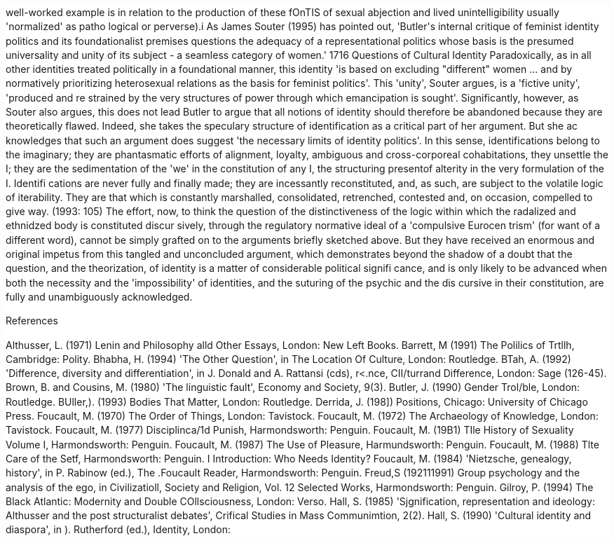 well-worked example is in relation to the production of these fOnTIS of
sexual abjection and lived unintelligibility usually 'normalized' as patho
logical or perverse).i As James Souter (1995) has pointed out, 'Butler's internal critique of
feminist identity politics and its foundationalist premises questions the
adequacy of a representational politics whose basis is the presumed
universality and unity of its subject - a seamless category of women.'
1716 Questions of Cultural Identity
Paradoxically, as in all other identities treated politically in a foundational
manner, this identity 'is based on excluding "different" women ... and
by normatively prioritizing heterosexual relations as the basis for feminist
politics'. This 'unity', Souter argues, is a 'fictive unity', 'produced and re
strained by the very structures of power through which emancipation is
sought'. Significantly, however, as Souter also argues, this does not lead
Butler to argue that all notions of identity should therefore be abandoned
because they are theoretically flawed. Indeed, she takes the speculary
structure of identification as a critical part of her argument. But she ac
knowledges that such an argument does suggest 'the necessary limits of
identity politics'.
In this sense, identifications belong to the imaginary; they are phantasmatic
efforts of alignment, loyalty, ambiguous and cross-corporeal cohabitations,
they unsettle the I; they are the sedimentation of the 'we' in the constitution of
any I, the structuring presentof alterity in the very formulation of the I. Identifi
cations are never fully and finally made; they are incessantly reconstituted,
and, as such, are subject to the volatile logic of iterability. They are that which is
constantly marshalled, consolidated, retrenched, contested and, on occasion,
compelled to give way. (1993: 105)
The effort, now, to think the question of the distinctiveness of the logic
within which the radalized and ethnidzed body is constituted discur
sively, through the regulatory normative ideal of a 'compulsive Eurocen
trism' (for want of a different word), cannot be simply grafted on to the
arguments briefly sketched above. But they have received an enormous
and original impetus from this tangled and unconcluded argument,
which demonstrates beyond the shadow of a doubt that the question, and
the theorization, of identity is a matter of considerable political signifi
cance, and is only likely to be advanced when both the necessity and the
'impossibility' of identities, and the suturing of the psychic and the dis
cursive in their constitution, are fully and unambiguously acknowledged.

References

Althusser, L. (1971) Lenin and Philosophy alld Other Essays, London: New Left Books.
Barrett, M (1991) The Polilics of Trtllh, Cambridge: Polity.
Bhabha, H. (1994) 'The Other Question', in The Location Of Culture, London: Routledge.
BTah, A. (1992) 'Difference, diversity and differentiation', in J. Donald and A. Rattansi (cds),
r<.nce, CII/turrand Difference, London: Sage (126-45).
Brown, B. and Cousins, M. (1980) 'The linguistic fault', Economy and Society, 9(3).
Butler, J. (1990) Gender Trol/ble, London: Routledge.
BUller,). (1993) Bodies That Matter, London: Routledge.
Derrida, J. (198]) Positions, Chicago: University of Chicago Press.
Foucault, M. (1970) The Order of Things, London: Tavistock.
Foucault, M. (1972) The Archaeology of Knowledge, London: Tavistock.
Foucault, M. (1977) Disciplinca/1d Punish, Harmondsworth: Penguin.
Foucault, M. (19B1) TIle History of Sexuality Volume I, Harmondsworth: Penguin.
Foucault, M. (1987) The Use of Pleasure, Harmundsworth: Penguin.
Foucault, M. (1988) Tlte Care of the Setf, Harmondsworth: Penguin.
I Introduction: Who Needs Identity?
Foucault, M. (1984) 'Nietzsche, genealogy, history', in P. Rabinow (ed.), The .Foucault
Reader, Harmondsworth: Penguin.
Freud,S (192111991) Group psychology and the analysis of the ego, in Civilizatioll, Society and
Religion, Vol. 12 Selected Works, Harmondsworth: Penguin.
Gilroy, P. (1994) The Black Atlantic: Modernity and Double COllsciousness, London: Verso.
Hall, S. (1985) 'Sjgnification, representation and ideology: Althusser and the post structuralist debates', Crifical Studies in Mass Communimtion, 2(2).
Hall, S. (1990) 'Cultural identity and diaspora', in ). Rutherford (ed.), Identity, London: